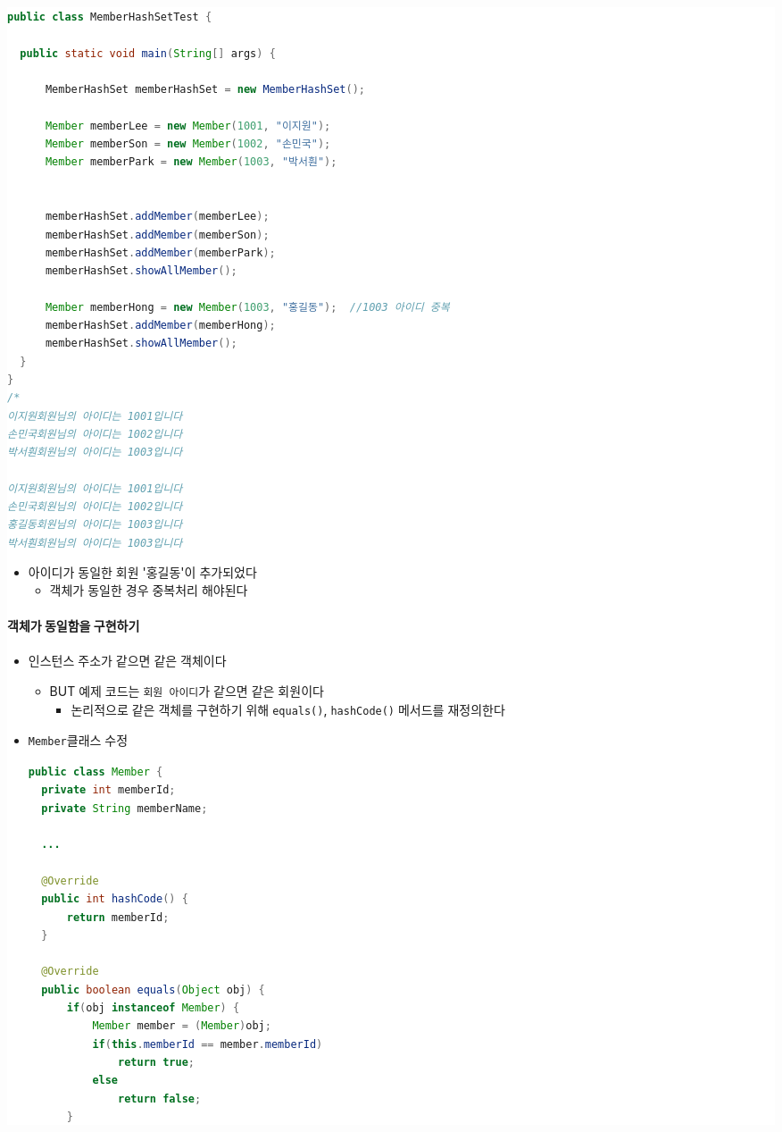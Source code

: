   ```java
  public class MemberHashSetTest {
  
  	public static void main(String[] args) {
  
  		MemberHashSet memberHashSet = new MemberHashSet();
  		
  		Member memberLee = new Member(1001, "이지원");
  		Member memberSon = new Member(1002, "손민국");
  		Member memberPark = new Member(1003, "박서훤");
  		
  		
  		memberHashSet.addMember(memberLee);
  		memberHashSet.addMember(memberSon);
  		memberHashSet.addMember(memberPark);
  		memberHashSet.showAllMember();
  		
  		Member memberHong = new Member(1003, "홍길동");  //1003 아이디 중복 
  		memberHashSet.addMember(memberHong);
  		memberHashSet.showAllMember();
  	}
  }
  /*
  이지원회원님의 아이디는 1001입니다
  손민국회원님의 아이디는 1002입니다
  박서훤회원님의 아이디는 1003입니다
  
  이지원회원님의 아이디는 1001입니다
  손민국회원님의 아이디는 1002입니다
  홍길동회원님의 아이디는 1003입니다
  박서훤회원님의 아이디는 1003입니다
  ```

  - 아이디가 동일한 회원 '홍길동'이 추가되었다
    - 객체가 동일한 경우 중복처리 해야된다

#### 객체가 동일함을 구현하기

- 인스턴스 주소가 같으면 같은 객체이다

  - BUT 예제 코드는 `회원 아이디`가 같으면 같은 회원이다
    - 논리적으로 같은 객체를 구현하기 위해 `equals()`, `hashCode()` 메서드를 재정의한다

- `Member`클래스 수정

  ```java
  public class Member {
  	private int memberId;
  	private String memberName;
  	
  	...
  
  	@Override
  	public int hashCode() {
  		return memberId;
  	}
  
  	@Override
  	public boolean equals(Object obj) {
  		if(obj instanceof Member) {
  			Member member = (Member)obj;
  			if(this.memberId == member.memberId)
  				return true;
  			else
  				return false;
  		}
  ```